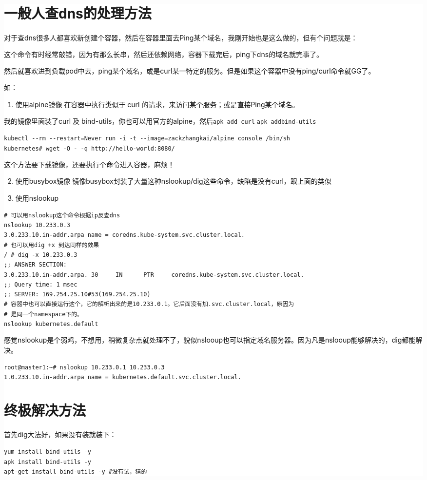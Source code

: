 # 一般人查dns的处理方法
对于查dns很多人都喜欢新创建个容器，然后在容器里面去Ping某个域名，我刚开始也是这么做的，但有个问题就是：

这个命令有时经常敲错，因为有那么长串，然后还依赖网络，容器下载完后，ping下dns的域名就完事了。

然后就喜欢进到负载pod中去，ping某个域名，或是curl某一特定的服务。但是如果这个容器中没有ping/curl命令就GG了。

如：

1. 使用alpine镜像
在容器中执行类似于 curl 的请求，来访问某个服务；或是直接Ping某个域名。

我的镜像里面装了curl 及 bind-utils，你也可以用官方的alpine，然后`apk add curl`  `apk addbind-utils`

```
kubectl --rm --restart=Never run -i -t --image=zackzhangkai/alpine console /bin/sh
kubernetes# wget -O - -q http://hello-world:8080/
```

这个方法要下载镜像，还要执行个命令进入容器，麻烦！


2. 使用busybox镜像
镜像busybox封装了大量这种nslookup/dig这些命令，缺陷是没有curl，跟上面的类似


3. 使用nslookup

```
# 可以用nslookup这个命令根据ip反查dns
nslookup 10.233.0.3
3.0.233.10.in-addr.arpa name = coredns.kube-system.svc.cluster.local.
# 也可以用dig +x 到达同样的效果
/ # dig -x 10.233.0.3
;; ANSWER SECTION:
3.0.233.10.in-addr.arpa. 30     IN      PTR     coredns.kube-system.svc.cluster.local.
;; Query time: 1 msec
;; SERVER: 169.254.25.10#53(169.254.25.10)
# 容器中也可以直接运行这个，它的解析出来的是10.233.0.1。它后面没有加.svc.cluster.local，原因为
# 是同一个namespace下的。
nslookup kubernetes.default
```

感觉nslookup是个弱鸡，不想用，稍微复杂点就处理不了，貌似nslooup也可以指定域名服务器。因为凡是nslooup能够解决的，dig都能解决。
```
root@master1:~# nslookup 10.233.0.1 10.233.0.3
1.0.233.10.in-addr.arpa name = kubernetes.default.svc.cluster.local.
```

# 终极解决方法

首先dig大法好，如果没有装就装下：

```
yum install bind-utils -y
apk install bind-utils -y
apt-get install bind-utils -y #没有试，猜的
```

